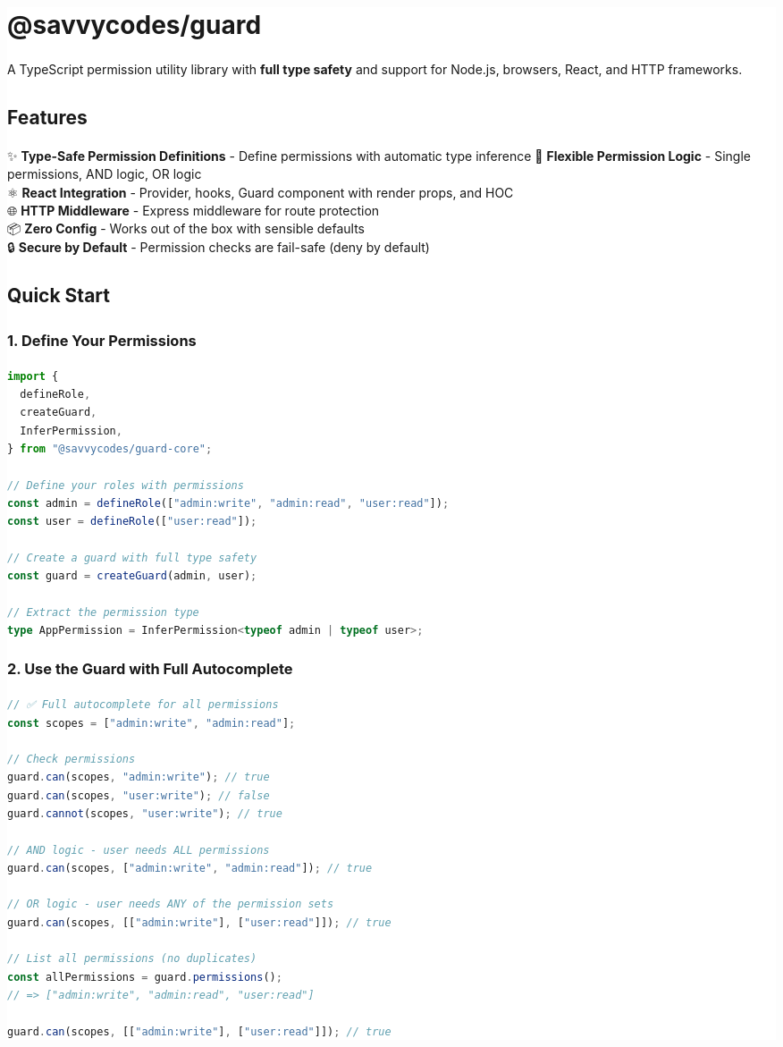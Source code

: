 # @savvycodes/guard

A TypeScript permission utility library with **full type safety** and support for Node.js, browsers, React, and HTTP frameworks.

## Features

✨ **Type-Safe Permission Definitions** - Define permissions with automatic type inference
🎯 **Flexible Permission Logic** - Single permissions, AND logic, OR logic  
⚛️ **React Integration** - Provider, hooks, Guard component with render props, and HOC  
🌐 **HTTP Middleware** - Express middleware for route protection  
📦 **Zero Config** - Works out of the box with sensible defaults  
🔒 **Secure by Default** - Permission checks are fail-safe (deny by default)

## Quick Start

### 1. Define Your Permissions

```typescript
import {
  defineRole,
  createGuard,
  InferPermission,
} from "@savvycodes/guard-core";

// Define your roles with permissions
const admin = defineRole(["admin:write", "admin:read", "user:read"]);
const user = defineRole(["user:read"]);

// Create a guard with full type safety
const guard = createGuard(admin, user);

// Extract the permission type
type AppPermission = InferPermission<typeof admin | typeof user>;
```

### 2. Use the Guard with Full Autocomplete

```typescript
// ✅ Full autocomplete for all permissions
const scopes = ["admin:write", "admin:read"];

// Check permissions
guard.can(scopes, "admin:write"); // true
guard.can(scopes, "user:write"); // false
guard.cannot(scopes, "user:write"); // true

// AND logic - user needs ALL permissions
guard.can(scopes, ["admin:write", "admin:read"]); // true

// OR logic - user needs ANY of the permission sets
guard.can(scopes, [["admin:write"], ["user:read"]]); // true

// List all permissions (no duplicates)
const allPermissions = guard.permissions();
// => ["admin:write", "admin:read", "user:read"]

guard.can(scopes, [["admin:write"], ["user:read"]]); // true
```
